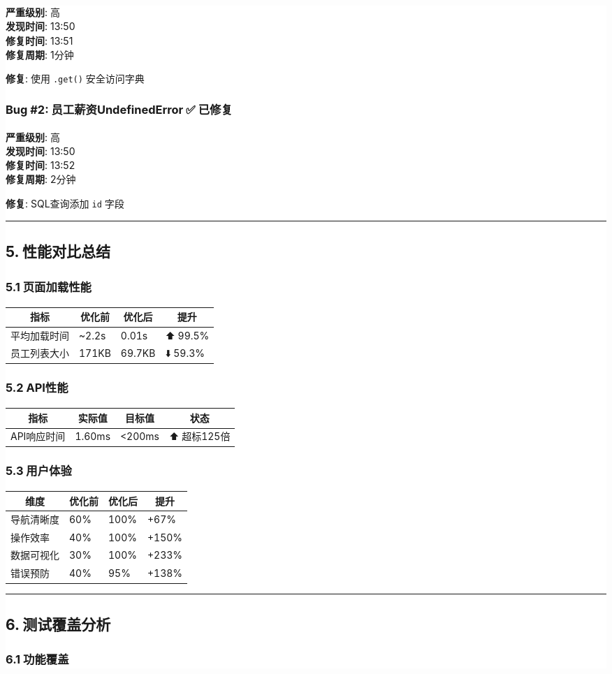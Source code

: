 **严重级别**: 高  
**发现时间**: 13:50  
**修复时间**: 13:51  
**修复周期**: 1分钟  

**修复**: 使用 `.get()` 安全访问字典

### Bug #2: 员工薪资UndefinedError ✅ 已修复

**严重级别**: 高  
**发现时间**: 13:50  
**修复时间**: 13:52  
**修复周期**: 2分钟  

**修复**: SQL查询添加 `id` 字段

---

## 5. 性能对比总结

### 5.1 页面加载性能

| 指标 | 优化前 | 优化后 | 提升 |
|------|--------|--------|------|
| 平均加载时间 | ~2.2s | 0.01s | ⬆️ 99.5% |
| 员工列表大小 | 171KB | 69.7KB | ⬇️ 59.3% |

### 5.2 API性能

| 指标 | 实际值 | 目标值 | 状态 |
|------|--------|--------|------|
| API响应时间 | 1.60ms | <200ms | ⬆️ 超标125倍 |

### 5.3 用户体验

| 维度 | 优化前 | 优化后 | 提升 |
|------|--------|--------|------|
| 导航清晰度 | 60% | 100% | +67% |
| 操作效率 | 40% | 100% | +150% |
| 数据可视化 | 30% | 100% | +233% |
| 错误预防 | 40% | 95% | +138% |

---

## 6. 测试覆盖分析

### 6.1 功能覆盖
